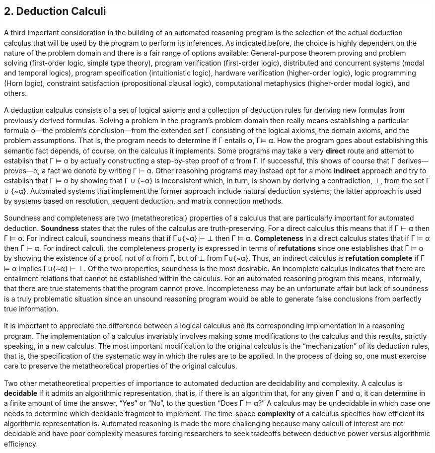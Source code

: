 ## 2\. Deduction Calculi

A third important consideration in the building of an automated reasoning program is the selection of the actual deduction calculus that will be used by the program to perform its inferences. As indicated before, the choice is highly dependent on the nature of the problem domain and there is a fair range of options available: General-purpose theorem proving and problem solving (first-order logic, simple type theory), program verification (first-order logic), distributed and concurrent systems (modal and temporal logics), program specification (intuitionistic logic), hardware verification (higher-order logic), logic programming (Horn logic), constraint satisfaction (propositional clausal logic), computational metaphysics (higher-order modal logic), and others.

A deduction calculus consists of a set of logical axioms and a collection of deduction rules for deriving new formulas from previously derived formulas. Solving a problem in the program’s problem domain then really means establishing a particular formula α—the problem’s conclusion—from the extended set Γ consisting of the logical axioms, the domain axioms, and the problem assumptions. That is, the program needs to determine if Γ entails α, Γ⊨ α. How the program goes about establishing this semantic fact depends, of course, on the calculus it implements. Some programs may take a very __direct__ route and attempt to establish that Γ ⊨ α by actually constructing a step-by-step proof of α from Γ. If successful, this shows of course that Γ derives—proves—α, a fact we denote by writing Γ ⊢ α. Other reasoning programs may instead opt for a more __indirect__ approach and try to establish that Γ ⊨ α by showing that Γ ∪ {~α} is inconsistent which, in turn, is shown by deriving a contradiction, ⊥, from the set Γ ∪ {~α}. Automated systems that implement the former approach include natural deduction systems; the latter approach is used by systems based on resolution, sequent deduction, and matrix connection methods.

Soundness and completeness are two (metatheoretical) properties of a calculus that are particularly important for automated deduction. __Soundness__ states that the rules of the calculus are truth-preserving. For a direct calculus this means that if Γ ⊢ α then Γ ⊨ α. For indirect calculi, soundness means that if Γ∪{~α} ⊢ ⊥ then Γ ⊨ α. __Completeness__ in a direct calculus states that if Γ ⊨ α then Γ ⊢ α. For indirect calculi, the completeness property is expressed in terms of __refutations__ since one establishes that Γ ⊨ α by showing the existence of a proof, not of α from Γ, but of ⊥ from Γ∪{~α}. Thus, an indirect calculus is __refutation complete__ if Γ ⊨ α implies Γ∪{~α} ⊢ ⊥. Of the two properties, soundness is the most desirable. An incomplete calculus indicates that there are entailment relations that cannot be established within the calculus. For an automated reasoning program this means, informally, that there are true statements that the program cannot prove. Incompleteness may be an unfortunate affair but lack of soundness is a truly problematic situation since an unsound reasoning program would be able to generate false conclusions from perfectly true information.

It is important to appreciate the difference between a logical calculus and its corresponding implementation in a reasoning program. The implementation of a calculus invariably involves making some modifications to the calculus and this results, strictly speaking, in a new calculus. The most important modification to the original calculus is the “mechanization” of its deduction rules, that is, the specification of the systematic way in which the rules are to be applied. In the process of doing so, one must exercise care to preserve the metatheoretical properties of the original calculus.

Two other metatheoretical properties of importance to automated deduction are decidability and complexity. A calculus is __decidable__ if it admits an algorithmic representation, that is, if there is an algorithm that, for any given Γ and α, it can determine in a finite amount of time the answer, “Yes” or “No”, to the question “Does Γ ⊨ α?” A calculus may be undecidable in which case one needs to determine which decidable fragment to implement. The time-space __complexity__ of a calculus specifies how efficient its algorithmic representation is. Automated reasoning is made the more challenging because many calculi of interest are not decidable and have poor complexity measures forcing researchers to seek tradeoffs between deductive power versus algorithmic efficiency.
